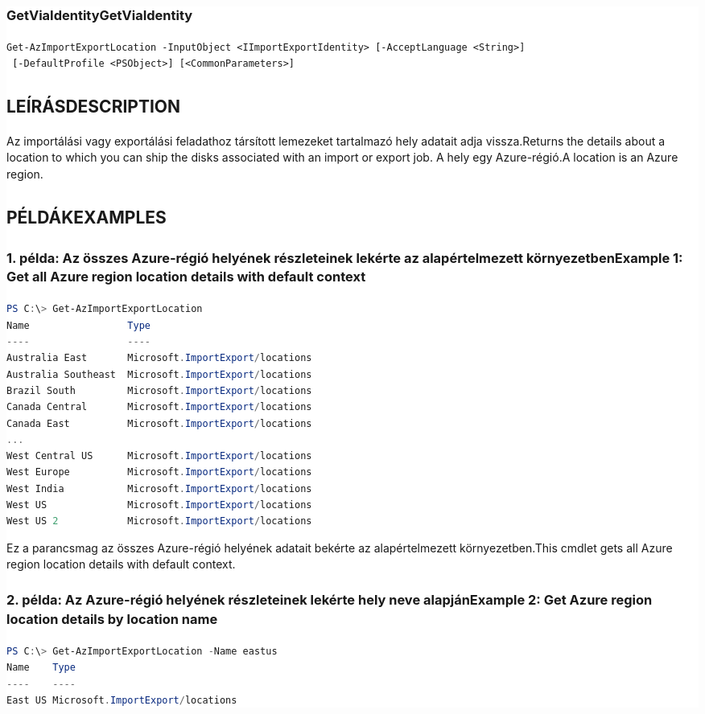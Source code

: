 ### <span data-ttu-id="f82ce-108">GetViaIdentity</span><span class="sxs-lookup"><span data-stu-id="f82ce-108">GetViaIdentity</span></span>
```
Get-AzImportExportLocation -InputObject <IImportExportIdentity> [-AcceptLanguage <String>]
 [-DefaultProfile <PSObject>] [<CommonParameters>]
```

## <span data-ttu-id="f82ce-109">LEÍRÁS</span><span class="sxs-lookup"><span data-stu-id="f82ce-109">DESCRIPTION</span></span>
<span data-ttu-id="f82ce-110">Az importálási vagy exportálási feladathoz társított lemezeket tartalmazó hely adatait adja vissza.</span><span class="sxs-lookup"><span data-stu-id="f82ce-110">Returns the details about a location to which you can ship the disks associated with an import or export job.</span></span>
<span data-ttu-id="f82ce-111">A hely egy Azure-régió.</span><span class="sxs-lookup"><span data-stu-id="f82ce-111">A location is an Azure region.</span></span>

## <span data-ttu-id="f82ce-112">PÉLDÁK</span><span class="sxs-lookup"><span data-stu-id="f82ce-112">EXAMPLES</span></span>

### <span data-ttu-id="f82ce-113">1. példa: Az összes Azure-régió helyének részleteinek lekérte az alapértelmezett környezetben</span><span class="sxs-lookup"><span data-stu-id="f82ce-113">Example 1: Get all Azure region location details with default context</span></span>
```powershell
PS C:\> Get-AzImportExportLocation
Name                 Type
----                 ----
Australia East       Microsoft.ImportExport/locations
Australia Southeast  Microsoft.ImportExport/locations
Brazil South         Microsoft.ImportExport/locations
Canada Central       Microsoft.ImportExport/locations
Canada East          Microsoft.ImportExport/locations
...
West Central US      Microsoft.ImportExport/locations
West Europe          Microsoft.ImportExport/locations
West India           Microsoft.ImportExport/locations
West US              Microsoft.ImportExport/locations
West US 2            Microsoft.ImportExport/locations
```

<span data-ttu-id="f82ce-114">Ez a parancsmag az összes Azure-régió helyének adatait bekérte az alapértelmezett környezetben.</span><span class="sxs-lookup"><span data-stu-id="f82ce-114">This cmdlet gets all Azure region location details with default context.</span></span>

### <span data-ttu-id="f82ce-115">2. példa: Az Azure-régió helyének részleteinek lekérte hely neve alapján</span><span class="sxs-lookup"><span data-stu-id="f82ce-115">Example 2: Get Azure region location details by location name</span></span>
```powershell
PS C:\> Get-AzImportExportLocation -Name eastus
Name    Type
----    ----
East US Microsoft.ImportExport/locations
```

